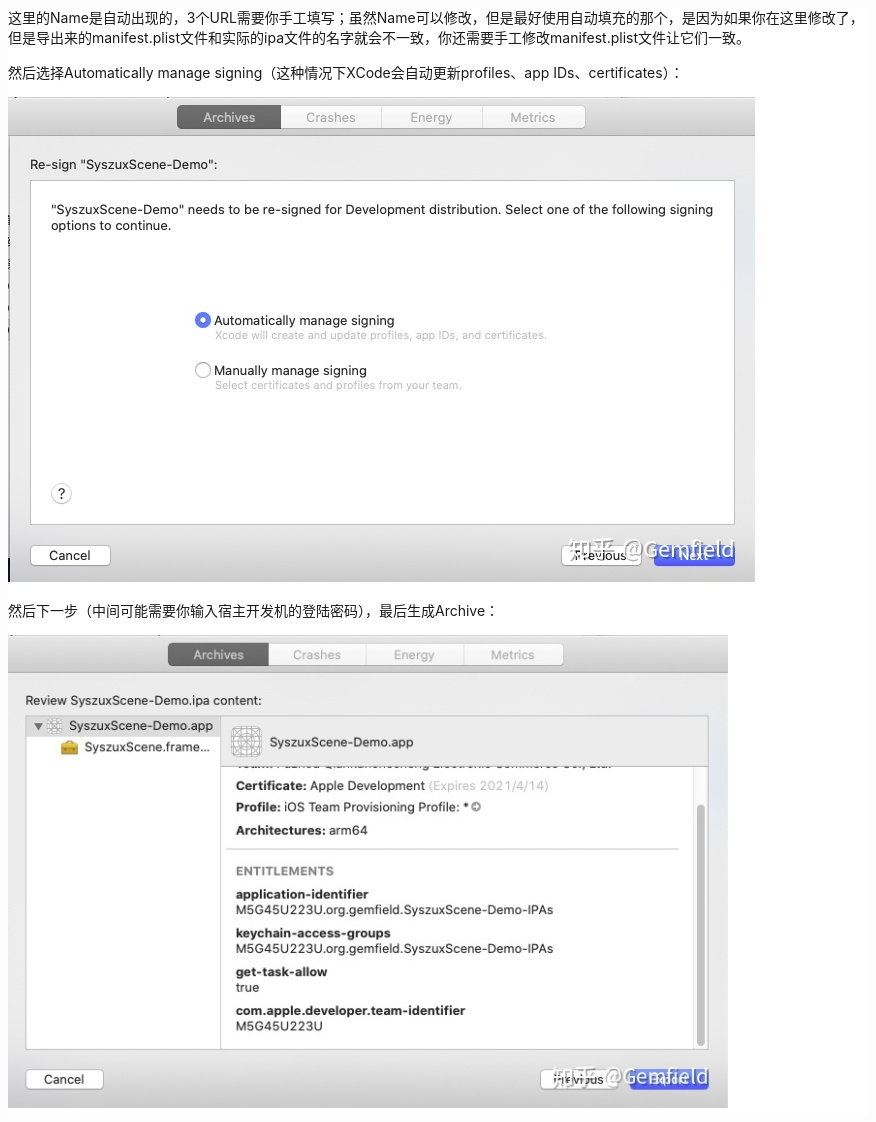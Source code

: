 这里的Name是自动出现的，3个URL需要你手工填写；虽然Name可以修改，但是最好使用自动填充的那个，是因为如果你在这里修改了，但是导出来的manifest.plist文件和实际的ipa文件的名字就会不一致，你还需要手工修改manifest.plist文件让它们一致。

然后选择Automatically manage signing（这种情况下XCode会自动更新profiles、app
IDs、certificates）：

![](./assets/130434590_assets/v2-6a83c93c34247c8f41a83c67094769bf_b.jpg)

然后下一步（中间可能需要你输入宿主开发机的登陆密码），最后生成Archive：

![](./assets/130434590_assets/v2-b10a67c7a202c558a9aa2d7cf68db6e1_b.jpg)
